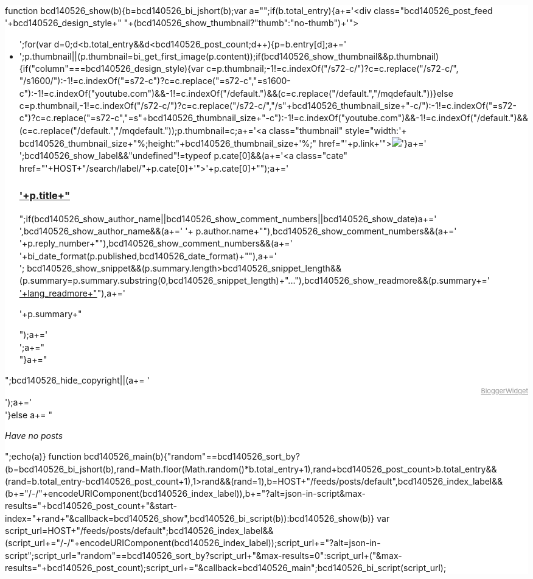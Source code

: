 function bcd140526_show(b){b=bcd140526_bi_jshort(b);var a="";if(b.total_entry){a+='<div class="bcd140526_post_feed '+bcd140526_design_style+" "+(bcd140526_show_thumbnail?"thumb":"no-thumb")+'"><ul>';for(var d=0;d<b.total_entry&&d<bcd140526_post_count;d++){p=b.entry[d];a+='<li class="item item-'+d+'">';p.thumbnail||(p.thumbnail=bi_get_first_image(p.content));if(bcd140526_show_thumbnail&&p.thumbnail){if("column"===bcd140526_design_style){var c=p.thumbnail;-1!=c.indexOf("/s72-c/")?c=c.replace("/s72-c/",
"/s1600/"):-1!=c.indexOf("=s72-c")?c=c.replace("=s72-c","=s1600-c"):-1!=c.indexOf("youtube.com")&&-1!=c.indexOf("/default.")&&(c=c.replace("/default.","/mqdefault."))}else c=p.thumbnail,-1!=c.indexOf("/s72-c/")?c=c.replace("/s72-c/","/s"+bcd140526_thumbnail_size+"-c/"):-1!=c.indexOf("=s72-c")?c=c.replace("=s72-c","=s"+bcd140526_thumbnail_size+"-c"):-1!=c.indexOf("youtube.com")&&-1!=c.indexOf("/default.")&&(c=c.replace("/default.","/mqdefault."));p.thumbnail=c;a+='<a class="thumbnail" style="width:'+
bcd140526_thumbnail_size+"%;height:"+bcd140526_thumbnail_size+'%;" href="'+p.link+'"><img src="'+p.thumbnail+'"/></a>'}a+='<div class="item-body">';bcd140526_show_label&&"undefined"!=typeof p.cate[0]&&(a+='<a class="cate" href="'+HOST+"/search/label/"+p.cate[0]+'">'+p.cate[0]+"</a>");a+='<h3 class="title"><a href="'+p.link+'">'+p.title+"</a></h3>";if(bcd140526_show_author_name||bcd140526_show_comment_numbers||bcd140526_show_date)a+='<div class="meta">',bcd140526_show_author_name&&(a+='<span class="meta-item author-name"><i class="fa fa-user"></i> '+
p.author.name+"</span>"),bcd140526_show_comment_numbers&&(a+='<span class="meta-item comment-number"><i class="fa fa-comment"></i> '+p.reply_number+"</span>"),bcd140526_show_comment_numbers&&(a+='<span class="meta-item date-time"><i class="fa fa-clock-o"></i> '+bi_date_format(p.published,bcd140526_date_format)+"</span>"),a+='<div style="clear:both!important;float:none;!important;line-height:0!important"></div></div><div style="clear:both!important;float:none;!important;line-height:0!important"></div>';
bcd140526_show_snippet&&(p.summary.length>bcd140526_snippet_length&&(p.summary=p.summary.substring(0,bcd140526_snippet_length)+"..."),bcd140526_show_readmore&&(p.summary+=' <a href="'+p.link+'#more">'+lang_readmore+"</a>"),a+='<p class="snippet">'+p.summary+"</p>");a+='<div style="clear:both!important;float:none;!important;line-height:0!important"></div></div><div style="clear:both!important;float:none;!important;line-height:0!important"></div>';a+="</li>"}a+="</ul>";bcd140526_hide_copyright||(a+=
'<div style="clear:both!important;float:none;!important;line-height:0!important"></div><a target="_blank" class="copyright" href="https://sneeit.com/blogger-random-recent-specific-label-posts-widget-all-in-one-post-feed-widget/" style="font-size: 11px!important;text-align:right;visibility: visible;!important;text-indent:0!important;height:auto!important;width:100%!important;position:static!important;color:#999!important;display:block!important;opacity:1!important;">BloggerWidget</a>');a+='</div><div style="clear:both!important;float:none;!important;line-height:0!important"></div>'}else a+=
"<p><em>Have no posts</em></p>";echo(a)}
function bcd140526_main(b){"random"==bcd140526_sort_by?(b=bcd140526_bi_jshort(b),rand=Math.floor(Math.random()*b.total_entry+1),rand+bcd140526_post_count>b.total_entry&&(rand=b.total_entry-bcd140526_post_count+1),1>rand&&(rand=1),b=HOST+"/feeds/posts/default",bcd140526_index_label&&(b+="/-/"+encodeURIComponent(bcd140526_index_label)),b+="?alt=json-in-script&max-results="+bcd140526_post_count+"&start-index="+rand+"&callback=bcd140526_show",bcd140526_bi_script(b)):bcd140526_show(b)}
var script_url=HOST+"/feeds/posts/default";bcd140526_index_label&&(script_url+="/-/"+encodeURIComponent(bcd140526_index_label));script_url+="?alt=json-in-script";script_url="random"==bcd140526_sort_by?script_url+"&max-results=0":script_url+("&max-results="+bcd140526_post_count);script_url+="&callback=bcd140526_main";bcd140526_bi_script(script_url);

</script>
 
<script type="text/javascript">
/*
Blogger Random - Recent - Specific Label Posts Widget - All in One Post Feed Widget
Link: https://sneeit.com/blogger-random-recent-specific-label-posts-widget-all-in-one-post-feed-widget/
Author: Tien Nguyen
Version: 1.7
*/
var bcd140526_show_thumbnail = true;/*bcd140526_show_thumbnail*/
var bcd140526_show_label = false;/*bcd140526_show_label*/
var bcd140526_show_comment_numbers = false;/*bcd140526_show_comment_numbers*/
var bcd140526_show_date = false;/*bcd140526_show_date*/
var bcd140526_show_author_name = false;/*bcd140526_show_author_name*/
var bcd140526_show_readmore = false;/*bcd140526_show_readmore*/
var bcd140526_show_snippet = true;/*bcd140526_show_snippet*/
var bcd140526_hide_copyright = true;/*bcd140526_hide_copyright*/
var bcd140526_snippet_length = 160;/*bcd140526_snippet_length*/
var bcd140526_post_count = 1;/*bcd140526_post_count*/
var bcd140526_thumbnail_size = 100;// v1.5, only effect with list style/*bcd140526_thumbnail_size*/
var bcd140526_sort_by = 'latest'; // latest or random/*bcd140526_sort_by*/
